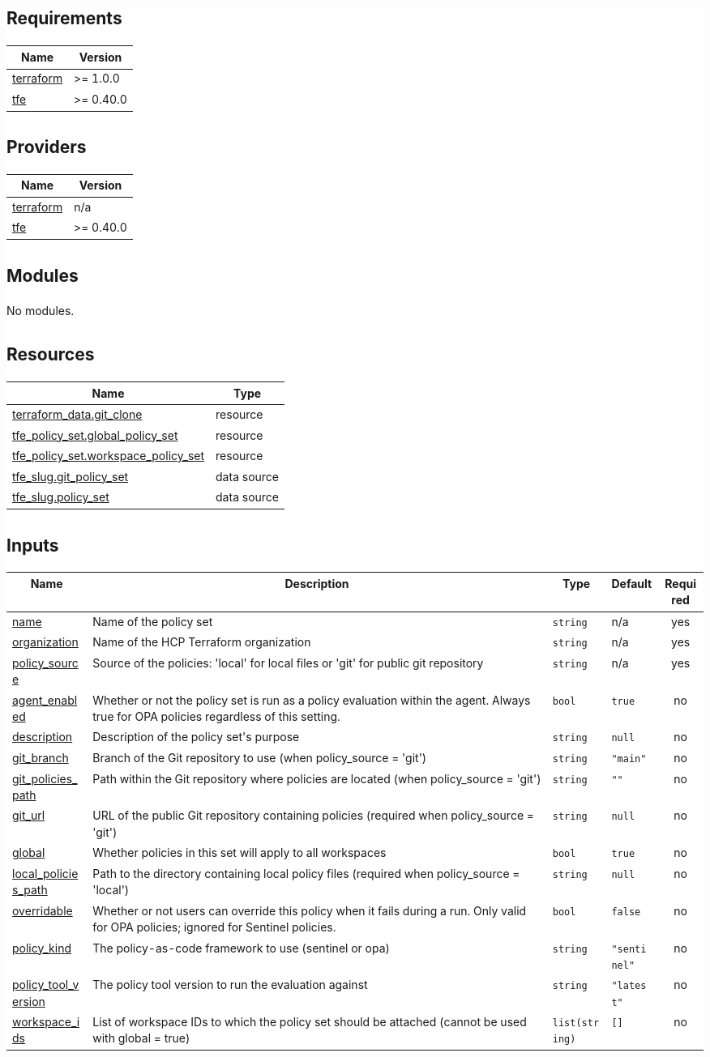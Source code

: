## Requirements

| Name | Version |
|------|---------|
| <a name="requirement_terraform"></a> [terraform](#requirement\_terraform) | >= 1.0.0 |
| <a name="requirement_tfe"></a> [tfe](#requirement\_tfe) | >= 0.40.0 |

## Providers

| Name | Version |
|------|---------|
| <a name="provider_terraform"></a> [terraform](#provider\_terraform) | n/a |
| <a name="provider_tfe"></a> [tfe](#provider\_tfe) | >= 0.40.0 |

## Modules

No modules.

## Resources

| Name | Type |
|------|------|
| [terraform_data.git_clone](https://registry.terraform.io/providers/hashicorp/terraform/latest/docs/resources/data) | resource |
| [tfe_policy_set.global_policy_set](https://registry.terraform.io/providers/hashicorp/tfe/latest/docs/resources/policy_set) | resource |
| [tfe_policy_set.workspace_policy_set](https://registry.terraform.io/providers/hashicorp/tfe/latest/docs/resources/policy_set) | resource |
| [tfe_slug.git_policy_set](https://registry.terraform.io/providers/hashicorp/tfe/latest/docs/data-sources/slug) | data source |
| [tfe_slug.policy_set](https://registry.terraform.io/providers/hashicorp/tfe/latest/docs/data-sources/slug) | data source |

## Inputs

| Name | Description | Type | Default | Required |
|------|-------------|------|---------|:--------:|
| <a name="input_name"></a> [name](#input\_name) | Name of the policy set | `string` | n/a | yes |
| <a name="input_organization"></a> [organization](#input\_organization) | Name of the HCP Terraform organization | `string` | n/a | yes |
| <a name="input_policy_source"></a> [policy\_source](#input\_policy\_source) | Source of the policies: 'local' for local files or 'git' for public git repository | `string` | n/a | yes |
| <a name="input_agent_enabled"></a> [agent\_enabled](#input\_agent\_enabled) | Whether or not the policy set is run as a policy evaluation within the agent. Always true for OPA policies regardless of this setting. | `bool` | `true` | no |
| <a name="input_description"></a> [description](#input\_description) | Description of the policy set's purpose | `string` | `null` | no |
| <a name="input_git_branch"></a> [git\_branch](#input\_git\_branch) | Branch of the Git repository to use (when policy\_source = 'git') | `string` | `"main"` | no |
| <a name="input_git_policies_path"></a> [git\_policies\_path](#input\_git\_policies\_path) | Path within the Git repository where policies are located (when policy\_source = 'git') | `string` | `""` | no |
| <a name="input_git_url"></a> [git\_url](#input\_git\_url) | URL of the public Git repository containing policies (required when policy\_source = 'git') | `string` | `null` | no |
| <a name="input_global"></a> [global](#input\_global) | Whether policies in this set will apply to all workspaces | `bool` | `true` | no |
| <a name="input_local_policies_path"></a> [local\_policies\_path](#input\_local\_policies\_path) | Path to the directory containing local policy files (required when policy\_source = 'local') | `string` | `null` | no |
| <a name="input_overridable"></a> [overridable](#input\_overridable) | Whether or not users can override this policy when it fails during a run. Only valid for OPA policies; ignored for Sentinel policies. | `bool` | `false` | no |
| <a name="input_policy_kind"></a> [policy\_kind](#input\_policy\_kind) | The policy-as-code framework to use (sentinel or opa) | `string` | `"sentinel"` | no |
| <a name="input_policy_tool_version"></a> [policy\_tool\_version](#input\_policy\_tool\_version) | The policy tool version to run the evaluation against | `string` | `"latest"` | no |
| <a name="input_workspace_ids"></a> [workspace\_ids](#input\_workspace\_ids) | List of workspace IDs to which the policy set should be attached (cannot be used with global = true) | `list(string)` | `[]` | no |
